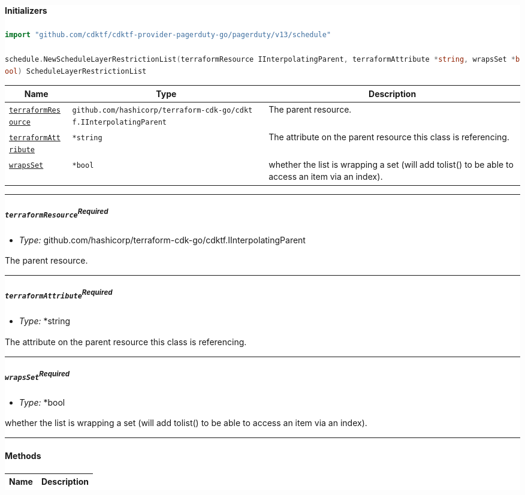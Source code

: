#### Initializers <a name="Initializers" id="@cdktf/provider-pagerduty.schedule.ScheduleLayerRestrictionList.Initializer"></a>

```go
import "github.com/cdktf/cdktf-provider-pagerduty-go/pagerduty/v13/schedule"

schedule.NewScheduleLayerRestrictionList(terraformResource IInterpolatingParent, terraformAttribute *string, wrapsSet *bool) ScheduleLayerRestrictionList
```

| **Name** | **Type** | **Description** |
| --- | --- | --- |
| <code><a href="#@cdktf/provider-pagerduty.schedule.ScheduleLayerRestrictionList.Initializer.parameter.terraformResource">terraformResource</a></code> | <code>github.com/hashicorp/terraform-cdk-go/cdktf.IInterpolatingParent</code> | The parent resource. |
| <code><a href="#@cdktf/provider-pagerduty.schedule.ScheduleLayerRestrictionList.Initializer.parameter.terraformAttribute">terraformAttribute</a></code> | <code>*string</code> | The attribute on the parent resource this class is referencing. |
| <code><a href="#@cdktf/provider-pagerduty.schedule.ScheduleLayerRestrictionList.Initializer.parameter.wrapsSet">wrapsSet</a></code> | <code>*bool</code> | whether the list is wrapping a set (will add tolist() to be able to access an item via an index). |

---

##### `terraformResource`<sup>Required</sup> <a name="terraformResource" id="@cdktf/provider-pagerduty.schedule.ScheduleLayerRestrictionList.Initializer.parameter.terraformResource"></a>

- *Type:* github.com/hashicorp/terraform-cdk-go/cdktf.IInterpolatingParent

The parent resource.

---

##### `terraformAttribute`<sup>Required</sup> <a name="terraformAttribute" id="@cdktf/provider-pagerduty.schedule.ScheduleLayerRestrictionList.Initializer.parameter.terraformAttribute"></a>

- *Type:* *string

The attribute on the parent resource this class is referencing.

---

##### `wrapsSet`<sup>Required</sup> <a name="wrapsSet" id="@cdktf/provider-pagerduty.schedule.ScheduleLayerRestrictionList.Initializer.parameter.wrapsSet"></a>

- *Type:* *bool

whether the list is wrapping a set (will add tolist() to be able to access an item via an index).

---

#### Methods <a name="Methods" id="Methods"></a>

| **Name** | **Description** |
| --- | --- |
